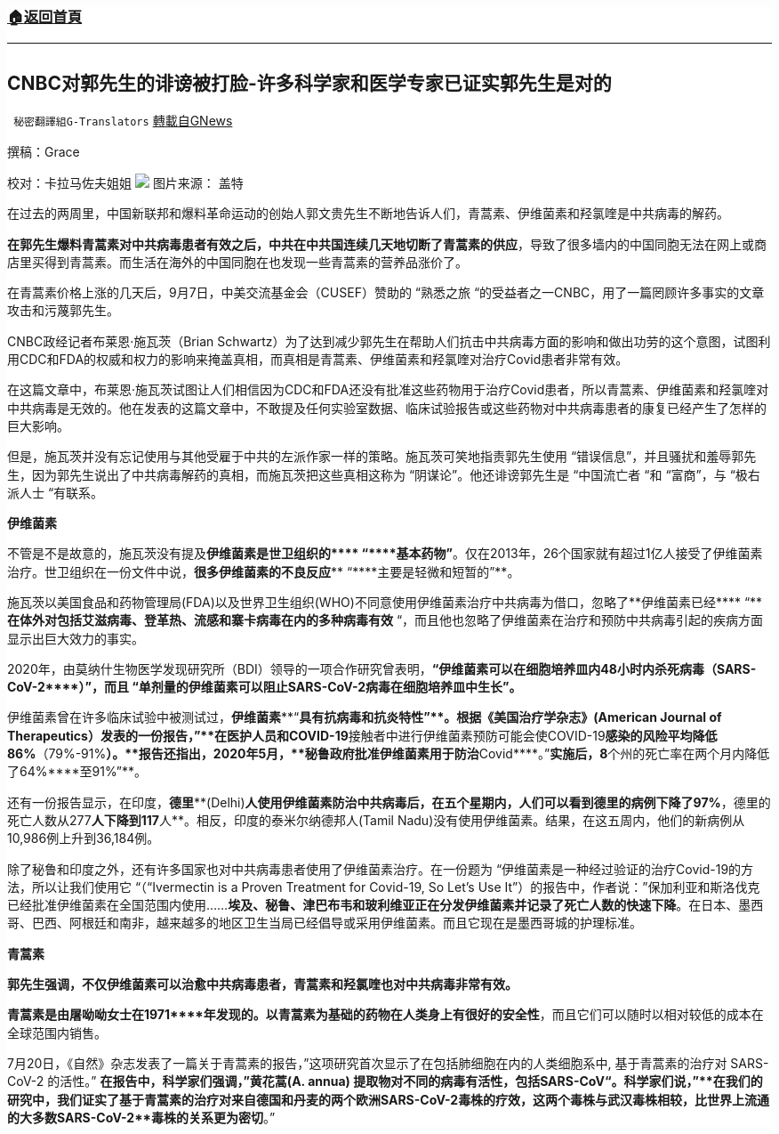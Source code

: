 ###  [:house:返回首頁](https://github.com/ourhimalayas/txt)
---


## CNBC对郭先生的诽谤被打脸-许多科学家和医学专家已证实郭先生是对的
` 秘密翻譯組G-Translators` [轉載自GNews](https://gnews.org/zh-hans/1537952/)

撰稿：Grace

校对：卡拉马佐夫姐姐
![](https://assets.gnews.org/wp-content/uploads/2021/09/20210917-CNBC对郭先生的诽谤被打脸-许多科学家和医学专家已证实郭先生是对的.jpg)
图片来源： 盖特

在过去的两周里，中国新联邦和爆料革命运动的创始人郭文贵先生不断地告诉人们，青蒿素、伊维菌素和羟氯喹是中共病毒的解药。

**在郭先生爆料青蒿素对中共病毒患者有效之后，中共在中共国连续几天地切断了青蒿素的供应**，导致了很多墙内的中国同胞无法在网上或商店里买得到青蒿素。而生活在海外的中国同胞在也发现一些青蒿素的营养品涨价了。

在青蒿素价格上涨的几天后，9月7日，中美交流基金会（CUSEF）赞助的 “熟悉之旅 “的受益者之一CNBC，用了一篇罔顾许多事实的文章攻击和污蔑郭先生。

CNBC政经记者布莱恩·施瓦茨（Brian Schwartz）为了达到减少郭先生在帮助人们抗击中共病毒方面的影响和做出功劳的这个意图，试图利用CDC和FDA的权威和权力的影响来掩盖真相，而真相是青蒿素、伊维菌素和羟氯喹对治疗Covid患者非常有效。

在这篇文章中，布莱恩·施瓦茨试图让人们相信因为CDC和FDA还没有批准这些药物用于治疗Covid患者，所以青蒿素、伊维菌素和羟氯喹对中共病毒是无效的。他在发表的这篇文章中，不敢提及任何实验室数据、临床试验报告或这些药物对中共病毒患者的康复已经产生了怎样的巨大影响。

但是，施瓦茨并没有忘记使用与其他受雇于中共的左派作家一样的策略。施瓦茨可笑地指责郭先生使用 “错误信息”，并且骚扰和羞辱郭先生，因为郭先生说出了中共病毒解药的真相，而施瓦茨把这些真相这称为 “阴谋论”。他还诽谤郭先生是 “中国流亡者 “和 “富商”，与 “极右派人士 “有联系。

**伊维菌素**

不管是不是故意的，施瓦茨没有提及**伊维菌素是世卫组织的**** “****基本药物”**。仅在2013年，26个国家就有超过1亿人接受了伊维菌素治疗。世卫组织在一份文件中说，**很多伊维菌素的不良反应**** “****主要是轻微和短暂的”**。

施瓦茨以美国食品和药物管理局(FDA)以及世界卫生组织(WHO)不同意使用伊维菌素治疗中共病毒为借口，忽略了**伊维菌素已经**** “****在体外对包括艾滋病毒、登革热、流感和寨卡病毒在内的多种病毒有效** “，而且他也忽略了伊维菌素在治疗和预防中共病毒引起的疾病方面显示出巨大效力的事实。

2020年，由莫纳什生物医学发现研究所（BDI）领导的一项合作研究曾表明，**“****伊维菌素可以在细胞培养皿内48****小时内杀死病毒（SARS-CoV-2****）”****，而且 “****单剂量的伊维菌素可以阻止SARS-CoV-2****病毒在细胞培养皿中生长”****。**

伊维菌素曾在许多临床试验中被测试过，**伊维菌素****“****具有抗病毒和抗炎特性”**。根据《美国治疗学杂志》(American Journal of Therapeutics）发表的一份报告，”**在医护人员和COVID-19****接触者中进行伊维菌素预防可能会使COVID-19****感染的风险平均降低86%****（79%-91%****）。**报告还指出，2020年5月，**秘鲁政府批准伊维菌素用于防治****Covid****。”****实施后，8****个州的死亡率在两个月内降低了64%****至91%”**。

还有一份报告显示，在印度，**德里****(Delhi)****人使用伊维菌素防治中共病毒后，在五个星期内，人们可以看到德里的病例下降了97%****，德里的死亡人数从277****人下降到117****人**。相反，印度的泰米尔纳德邦人(Tamil Nadu)没有使用伊维菌素。结果，在这五周内，他们的新病例从10,986例上升到36,184例。

除了秘鲁和印度之外，还有许多国家也对中共病毒患者使用了伊维菌素治疗。在一份题为 “伊维菌素是一种经过验证的治疗Covid-19的方法，所以让我们使用它 “（“Ivermectin is a Proven Treatment for Covid-19, So Let’s Use It”）的报告中，作者说：”保加利亚和斯洛伐克已经批准伊维菌素在全国范围内使用……**埃及、秘鲁、津巴布韦和玻利维亚正在分发伊维菌素并记录了死亡人数的快速下降**。在日本、墨西哥、巴西、阿根廷和南非，越来越多的地区卫生当局已经倡导或采用伊维菌素。而且它现在是墨西哥城的护理标准。

**青蒿素**

**郭先生强调，不仅伊维菌素可以治愈中共病毒患者，青蒿素和羟氯喹也对中共病毒非常有效。**

**青蒿素是由屠呦呦女士在1971****年发现的。以青蒿素为基础的药物在人类身上有很好的安全性**，而且它们可以随时以相对较低的成本在全球范围内销售。

7月20日，《自然》杂志发表了一篇关于青蒿素的报告，”这项研究首次显示了在包括肺细胞在内的人类细胞系中, 基于青蒿素的治疗对 SARS-CoV-2 的活性。” **在报告中，科学家们强调，”****黄花蒿(A. annua) ****提取物对不同的病毒有活性，包括SARS-CoV**“。科学家们说，”**在我们的研究中，我们证实了基于青蒿素的治疗对来自德国和丹麦的两个欧洲SARS-CoV-2****毒株的疗效，这两个毒株与武汉毒株相较，比世界上流通的大多数SARS-CoV-2****毒株的关系更为密切**。”
